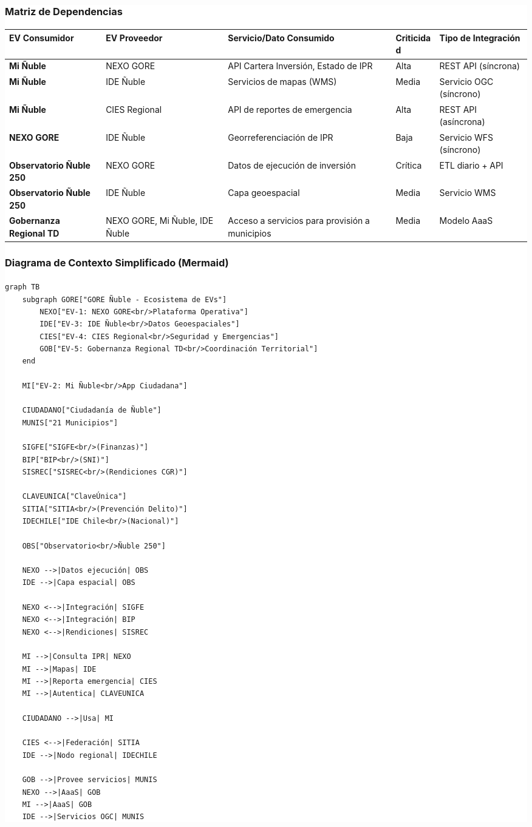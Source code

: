 ### Matriz de Dependencias

| EV Consumidor | EV Proveedor | Servicio/Dato Consumido | Criticidad | Tipo de Integración |
|:---|:---|:---|:---|:---|
| **Mi Ñuble** | NEXO GORE | API Cartera Inversión, Estado de IPR | Alta | REST API (síncrona) |
| **Mi Ñuble** | IDE Ñuble | Servicios de mapas (WMS) | Media | Servicio OGC (síncrono) |
| **Mi Ñuble** | CIES Regional | API de reportes de emergencia | Alta | REST API (asíncrona) |
| **NEXO GORE** | IDE Ñuble | Georreferenciación de IPR | Baja | Servicio WFS (síncrono) |
| **Observatorio Ñuble 250** | NEXO GORE | Datos de ejecución de inversión | Crítica | ETL diario + API |
| **Observatorio Ñuble 250** | IDE Ñuble | Capa geoespacial | Media | Servicio WMS |
| **Gobernanza Regional TD** | NEXO GORE, Mi Ñuble, IDE Ñuble | Acceso a servicios para provisión a municipios | Media | Modelo AaaS |

### Diagrama de Contexto Simplificado (Mermaid)

```mermaid
graph TB
    subgraph GORE["GORE Ñuble - Ecosistema de EVs"]
        NEXO["EV-1: NEXO GORE<br/>Plataforma Operativa"]
        IDE["EV-3: IDE Ñuble<br/>Datos Geoespaciales"]
        CIES["EV-4: CIES Regional<br/>Seguridad y Emergencias"]
        GOB["EV-5: Gobernanza Regional TD<br/>Coordinación Territorial"]
    end
    
    MI["EV-2: Mi Ñuble<br/>App Ciudadana"]
    
    CIUDADANO["Ciudadanía de Ñuble"]
    MUNIS["21 Municipios"]
    
    SIGFE["SIGFE<br/>(Finanzas)"]
    BIP["BIP<br/>(SNI)"]
    SISREC["SISREC<br/>(Rendiciones CGR)"]
    
    CLAVEUNICA["ClaveÚnica"]
    SITIA["SITIA<br/>(Prevención Delito)"]
    IDECHILE["IDE Chile<br/>(Nacional)"]
    
    OBS["Observatorio<br/>Ñuble 250"]
    
    NEXO -->|Datos ejecución| OBS
    IDE -->|Capa espacial| OBS
    
    NEXO <-->|Integración| SIGFE
    NEXO <-->|Integración| BIP
    NEXO <-->|Rendiciones| SISREC
    
    MI -->|Consulta IPR| NEXO
    MI -->|Mapas| IDE
    MI -->|Reporta emergencia| CIES
    MI -->|Autentica| CLAVEUNICA
    
    CIUDADANO -->|Usa| MI
    
    CIES <-->|Federación| SITIA
    IDE -->|Nodo regional| IDECHILE
    
    GOB -->|Provee servicios| MUNIS
    NEXO -->|AaaS| GOB
    MI -->|AaaS| GOB
    IDE -->|Servicios OGC| MUNIS
```